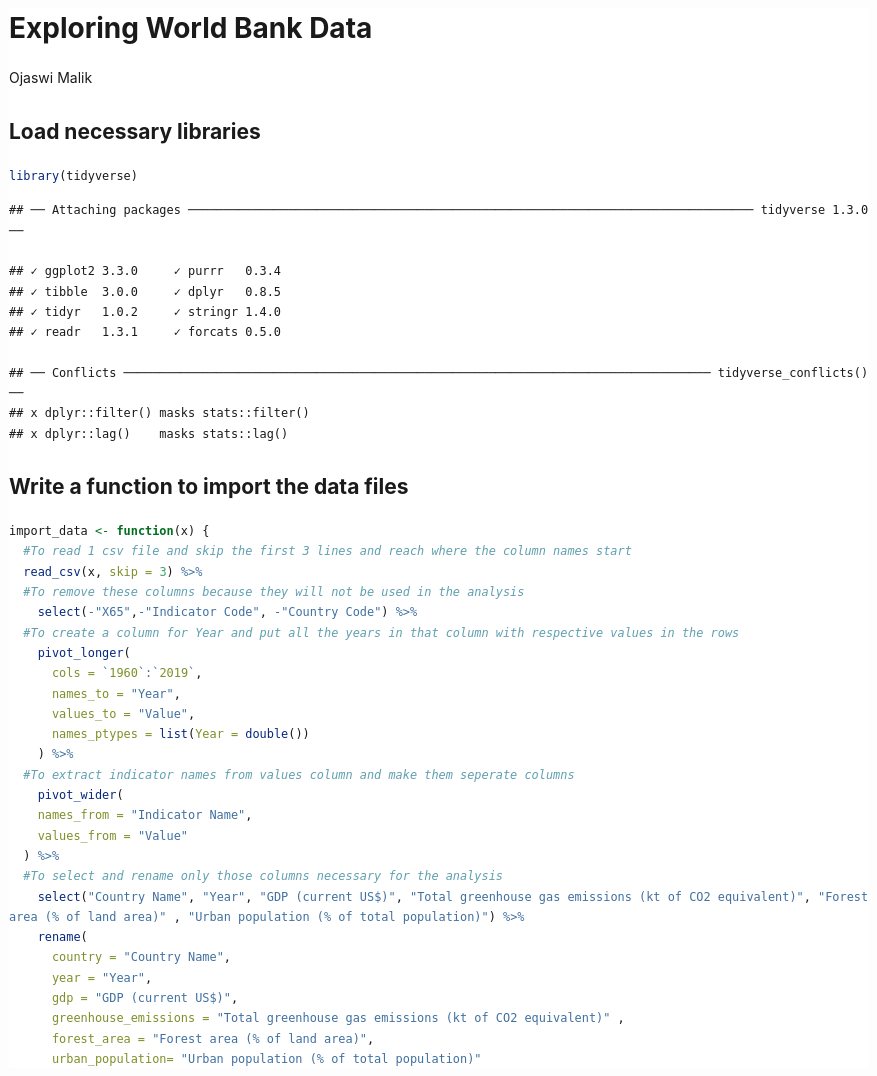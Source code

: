 Exploring World Bank Data
================
Ojaswi Malik

## Load necessary libraries

``` r
library(tidyverse)
```

    ## ── Attaching packages ─────────────────────────────────────────────────────────────────────────────── tidyverse 1.3.0 ──

    ## ✓ ggplot2 3.3.0     ✓ purrr   0.3.4
    ## ✓ tibble  3.0.0     ✓ dplyr   0.8.5
    ## ✓ tidyr   1.0.2     ✓ stringr 1.4.0
    ## ✓ readr   1.3.1     ✓ forcats 0.5.0

    ## ── Conflicts ────────────────────────────────────────────────────────────────────────────────── tidyverse_conflicts() ──
    ## x dplyr::filter() masks stats::filter()
    ## x dplyr::lag()    masks stats::lag()

## Write a function to import the data files

``` r
import_data <- function(x) {
  #To read 1 csv file and skip the first 3 lines and reach where the column names start
  read_csv(x, skip = 3) %>%
  #To remove these columns because they will not be used in the analysis
    select(-"X65",-"Indicator Code", -"Country Code") %>%
  #To create a column for Year and put all the years in that column with respective values in the rows
    pivot_longer(
      cols = `1960`:`2019`,
      names_to = "Year",
      values_to = "Value",
      names_ptypes = list(Year = double())
    ) %>%
  #To extract indicator names from values column and make them seperate columns
    pivot_wider(
    names_from = "Indicator Name",
    values_from = "Value"
  ) %>%
  #To select and rename only those columns necessary for the analysis
    select("Country Name", "Year", "GDP (current US$)", "Total greenhouse gas emissions (kt of CO2 equivalent)", "Forest area (% of land area)" , "Urban population (% of total population)") %>%
    rename(
      country = "Country Name",
      year = "Year",
      gdp = "GDP (current US$)",
      greenhouse_emissions = "Total greenhouse gas emissions (kt of CO2 equivalent)" , 
      forest_area = "Forest area (% of land area)",
      urban_population= "Urban population (% of total population)"
```